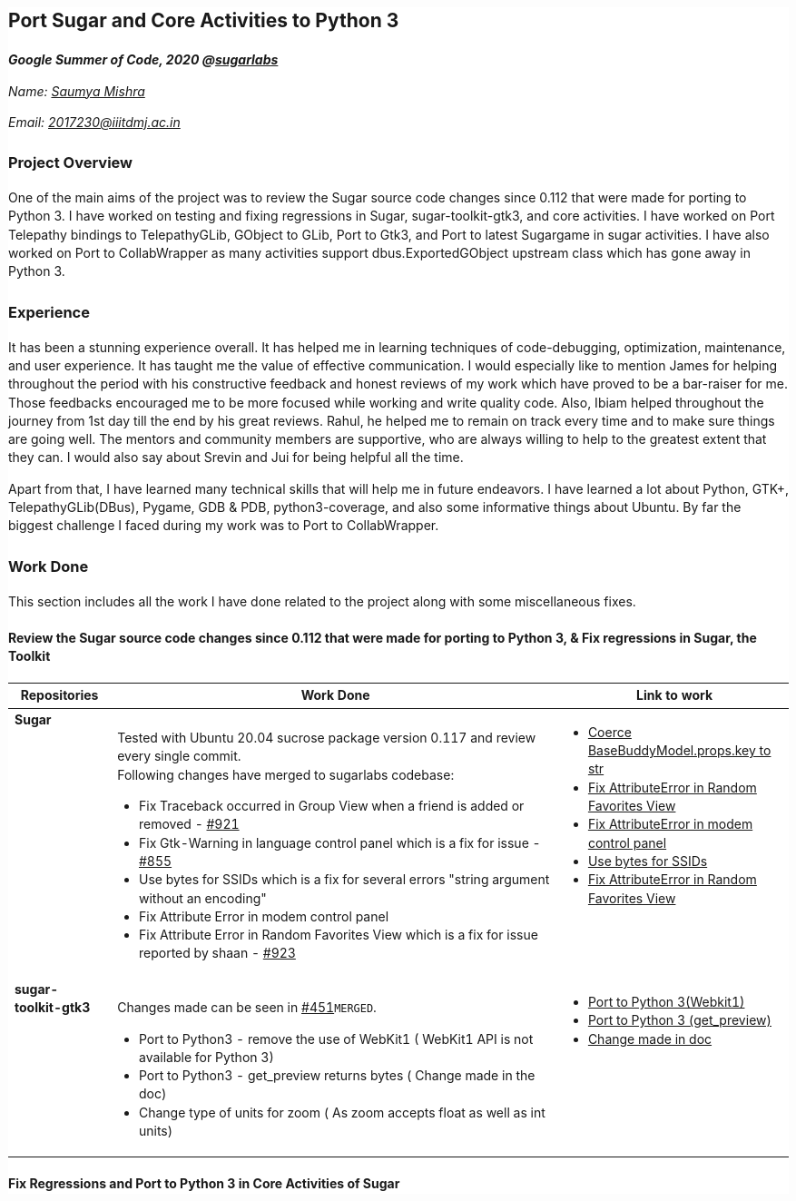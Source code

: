 Port Sugar and Core Activities to Python 3
------------------------------------------

***Google Summer of Code, 2020 @[sugarlabs](https://github.com/sugarlabs)***

*Name: [Saumya Mishra](https://github.com/Saumya-Mishra9129)*

*Email: 2017230@iiitdmj.ac.in*

### Project Overview

One of the main aims of the project was to review the Sugar source code changes since 0.112 that were made for porting to Python 3. I have worked on testing and fixing regressions in Sugar, sugar-toolkit-gtk3, and core activities. I have worked on Port Telepathy bindings to TelepathyGLib, GObject to GLib, Port to Gtk3, and Port to latest Sugargame in sugar activities. I have also worked on Port to CollabWrapper as many activities support dbus.ExportedGObject upstream class which has gone away in Python 3.

### Experience

It has been a stunning experience overall. It has helped me in learning techniques of code-debugging, optimization, maintenance, and user experience. It has taught me the value of effective communication. I would especially like to mention James for helping throughout the period with his constructive feedback and honest reviews of my work which have proved to be a bar-raiser for me. Those feedbacks encouraged me to be more focused while working and write quality code. Also, Ibiam helped throughout the journey from 1st day till the end by his great reviews. Rahul, he helped me to remain on track every time and to make sure things are going well.
The mentors and community members are supportive, who are always willing to help to the greatest extent that they can. I would also say about Srevin and Jui for being helpful all the time.

Apart from that, I have learned many technical skills that will help me in future endeavors. I have learned a lot about Python, GTK+, TelepathyGLib(DBus), Pygame, GDB & PDB, python3-coverage, and also some informative things about Ubuntu. By far the biggest challenge I faced during my work was to Port to CollabWrapper.


### Work Done

This section includes all the work I have done related to the project along with some miscellaneous fixes. 

#### Review the Sugar source code changes since 0.112 that were made for porting to Python 3, & Fix regressions in Sugar, the Toolkit

|   Repositories   |           Work Done           |      Link to work      |
|-------------------|------------------------------|------------------------|
| **Sugar**| <br> Tested with Ubuntu 20.04 sucrose package version 0.117 and review every single commit.<br> Following changes have merged to sugarlabs codebase: <ul><li>Fix Traceback occurred in Group View when a friend is added or removed - [#921](https://github.com/sugarlabs/sugar/pull/921) </li><li>Fix Gtk-Warning in language control panel which is a fix for issue - [#855](https://github.com/sugarlabs/sugar/issues/855)</li><li>Use bytes for SSIDs which is a fix for several errors "string argument without an encoding"</li><li>Fix Attribute Error in modem control panel</li><li>Fix Attribute Error in Random Favorites View which is a fix for issue reported by shaan - [#923](https://github.com/sugarlabs/sugar/issues/923) </li></ul>| <ul><li>[Coerce BaseBuddyModel.props.key to str](https://github.com/sugarlabs/sugar/commit/58101044fc10ef2dc9e45f0998053bd3ec67e717)</li><li>[Fix AttributeError in Random Favorites View](https://github.com/sugarlabs/sugar/commit/ea2cd9c7b0656abff6d459b8ad74a0f52e6f078e)</li><li>[Fix AttributeError in modem control panel](https://github.com/sugarlabs/sugar/commit/ea2cd9c7b0656abff6d459b8ad74a0f52e6f078e)</li><li>[Use bytes for SSIDs](https://github.com/sugarlabs/sugar/commit/e0496b06d6e8f54f556b50d32f81e18819eb16ae)</li><li>[Fix AttributeError in Random Favorites View ](https://github.com/sugarlabs/sugar/commit/118fe73eee4177833dc692e1172451656f580b7f)</li></ul> |
|**sugar-toolkit-gtk3**|  <br> Changes made can be seen in [#451](https://github.com/sugarlabs/sugar-toolkit-gtk3/pull/451)`MERGED`. <ul><li> Port to Python3 - remove the use of WebKit1 ( WebKit1 API is not available for Python 3)</li><li>Port to Python3 - get_preview returns bytes ( Change made in the doc)</li><li>Change type of units for zoom ( As zoom accepts float as well as int units)</li></ul> | <ul><li>[Port to Python 3(Webkit1)](https://github.com/sugarlabs/sugar-toolkit-gtk3/commit/8d4a857f3d4b91a192d93a64bd136d7106cbe1ae)</li><li>[Port to Python 3 (get_preview)](https://github.com/sugarlabs/sugar-toolkit-gtk3/commit/b83883500e0f84f5f9d111ee83c2e7444855d977)</li><li>[Change made in doc](https://github.com/sugarlabs/sugar-toolkit-gtk3/commit/68e57eff8458a89704bfc5b22f171514948bacd0)</li></ul>|
   
#### Fix Regressions and Port to Python 3 in Core Activities of Sugar
